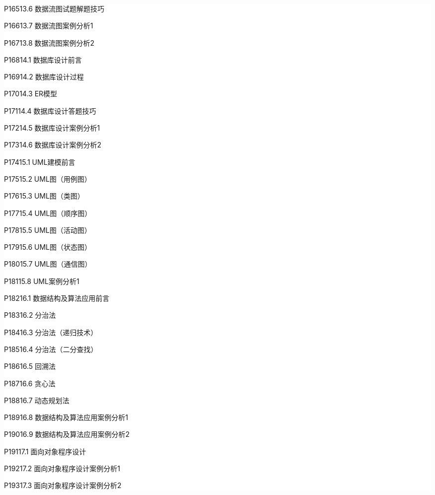 P16513.6  数据流图试题解题技巧
        
P16613.7  数据流图案例分析1
        
P16713.8  数据流图案例分析2
        
P16814.1  数据库设计前言
        
P16914.2  数据库设计过程
        
P17014.3  ER模型
        
P17114.4  数据库设计答题技巧
        
P17214.5  数据库设计案例分析1
        
P17314.6  数据库设计案例分析2
        
P17415.1  UML建模前言
        
P17515.2  UML图（用例图）
        
P17615.3  UML图（类图）
        
P17715.4  UML图（顺序图）
        
P17815.5  UML图（活动图）
        
P17915.6  UML图（状态图）
        
P18015.7  UML图（通信图）
        
P18115.8  UML案例分析1
        
P18216.1  数据结构及算法应用前言
        
P18316.2  分治法
        
P18416.3  分治法（递归技术）
        
P18516.4  分治法（二分查找）
        
P18616.5  回溯法
        
P18716.6  贪心法
        
P18816.7  动态规划法
        
P18916.8  数据结构及算法应用案例分析1
        
P19016.9  数据结构及算法应用案例分析2
        
P19117.1  面向对象程序设计
        
P19217.2  面向对象程序设计案例分析1
        
P19317.3  面向对象程序设计案例分析2
